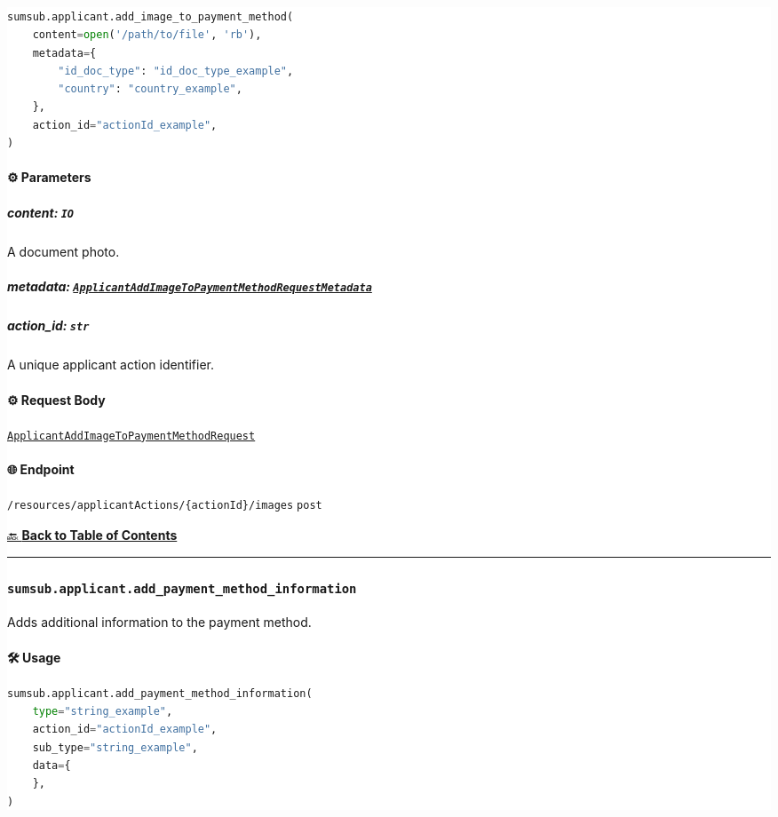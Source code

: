 ```python
sumsub.applicant.add_image_to_payment_method(
    content=open('/path/to/file', 'rb'),
    metadata={
        "id_doc_type": "id_doc_type_example",
        "country": "country_example",
    },
    action_id="actionId_example",
)
```

#### ⚙️ Parameters<a id="⚙️-parameters"></a>

##### content: `IO`<a id="content-io"></a>

A document photo.

##### metadata: [`ApplicantAddImageToPaymentMethodRequestMetadata`](./sumsub_python_sdk/type/applicant_add_image_to_payment_method_request_metadata.py)<a id="metadata-applicantaddimagetopaymentmethodrequestmetadatasumsub_python_sdktypeapplicant_add_image_to_payment_method_request_metadatapy"></a>


##### action_id: `str`<a id="action_id-str"></a>

A unique applicant action identifier.

#### ⚙️ Request Body<a id="⚙️-request-body"></a>

[`ApplicantAddImageToPaymentMethodRequest`](./sumsub_python_sdk/type/applicant_add_image_to_payment_method_request.py)
#### 🌐 Endpoint<a id="🌐-endpoint"></a>

`/resources/applicantActions/{actionId}/images` `post`

[🔙 **Back to Table of Contents**](#table-of-contents)

---

### `sumsub.applicant.add_payment_method_information`<a id="sumsubapplicantadd_payment_method_information"></a>

Adds additional information to the payment method.

#### 🛠️ Usage<a id="🛠️-usage"></a>

```python
sumsub.applicant.add_payment_method_information(
    type="string_example",
    action_id="actionId_example",
    sub_type="string_example",
    data={
    },
)
```
